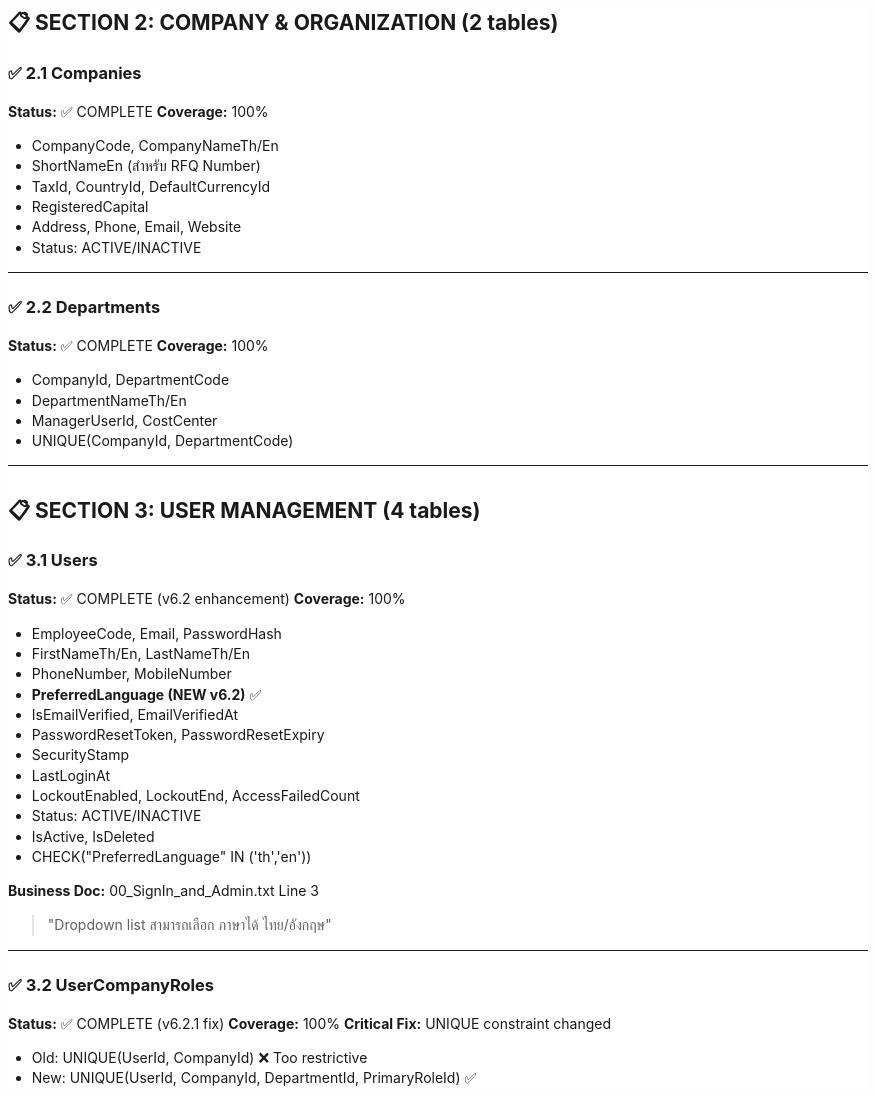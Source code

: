 
## 📋 SECTION 2: COMPANY & ORGANIZATION (2 tables)

### ✅ 2.1 Companies
**Status:** ✅ COMPLETE
**Coverage:** 100%
- CompanyCode, CompanyNameTh/En
- ShortNameEn (สำหรับ RFQ Number)
- TaxId, CountryId, DefaultCurrencyId
- RegisteredCapital
- Address, Phone, Email, Website
- Status: ACTIVE/INACTIVE

---

### ✅ 2.2 Departments
**Status:** ✅ COMPLETE
**Coverage:** 100%
- CompanyId, DepartmentCode
- DepartmentNameTh/En
- ManagerUserId, CostCenter
- UNIQUE(CompanyId, DepartmentCode)

---

## 📋 SECTION 3: USER MANAGEMENT (4 tables)

### ✅ 3.1 Users
**Status:** ✅ COMPLETE (v6.2 enhancement)
**Coverage:** 100%
- EmployeeCode, Email, PasswordHash
- FirstNameTh/En, LastNameTh/En
- PhoneNumber, MobileNumber
- **PreferredLanguage (NEW v6.2)** ✅
- IsEmailVerified, EmailVerifiedAt
- PasswordResetToken, PasswordResetExpiry
- SecurityStamp
- LastLoginAt
- LockoutEnabled, LockoutEnd, AccessFailedCount
- Status: ACTIVE/INACTIVE
- IsActive, IsDeleted
- CHECK("PreferredLanguage" IN ('th','en'))

**Business Doc:** 00_SignIn_and_Admin.txt Line 3
> "Dropdown list สามารถเลือก ภาษาได้ ไทย/อังกฤษ"

---

### ✅ 3.2 UserCompanyRoles
**Status:** ✅ COMPLETE (v6.2.1 fix)
**Coverage:** 100%
**Critical Fix:** UNIQUE constraint changed
- Old: UNIQUE(UserId, CompanyId) ❌ Too restrictive
- New: UNIQUE(UserId, CompanyId, DepartmentId, PrimaryRoleId) ✅
